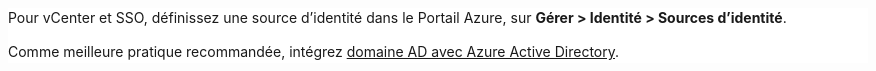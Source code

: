Pour vCenter et SSO, définissez une source d’identité dans le Portail Azure, sur **Gérer \> Identité \> Sources d’identité**.

Comme meilleure pratique recommandée, intégrez [domaine AD avec Azure Active Directory](https://docs.microsoft.com/azure/architecture/reference-architectures/identity/azure-ad).


[Azure Architecture Center]: https://docs.microsoft.com/azure/architecture/

[Hub & Spoke topology]: https://docs.microsoft.com/azure/architecture/reference-architectures/hybrid-networking/hub-spoke

[Azure networking documentation]: https://docs.microsoft.com/azure/networking/




